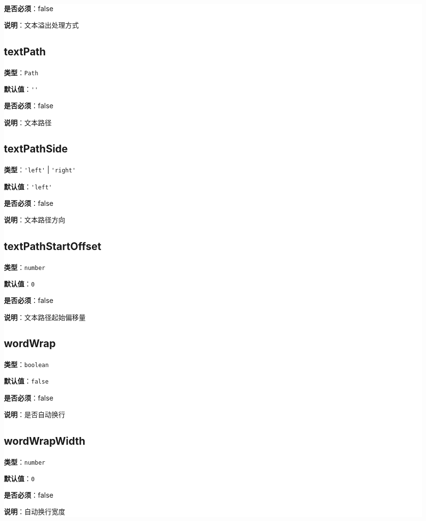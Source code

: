 **是否必须**：false

**说明**：文本溢出处理方式

## textPath

**类型**：`Path`

**默认值**：`''`

**是否必须**：false

**说明**：文本路径

## textPathSide

**类型**：`'left'` | `'right'`

**默认值**：`'left'`

**是否必须**：false

**说明**：文本路径方向

## textPathStartOffset

**类型**：`number`

**默认值**：`0`

**是否必须**：false

**说明**：文本路径起始偏移量

## wordWrap

**类型**：`boolean`

**默认值**：`false`

**是否必须**：false

**说明**：是否自动换行

## wordWrapWidth

**类型**：`number`

**默认值**：`0`

**是否必须**：false

**说明**：自动换行宽度

<embed src="../../common/Position.zh.md"></embed>
